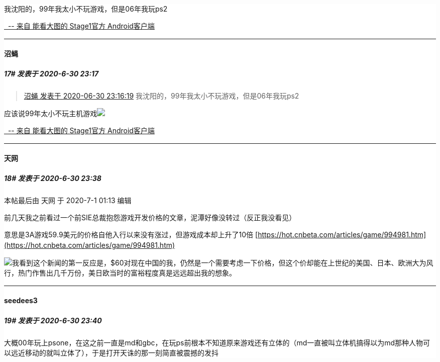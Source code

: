 


我沈阳的，99年我太小不玩游戏，但是06年我玩ps2

[  -- 来自 能看大图的 Stage1官方 Android客户端](https://www.coolapk.com/apk/140634)







-----

####  沼蝇  
##### 17#       发表于 2020-6-30 23:17



<blockquote><a href="httphttps://bbs.saraba1st.com/2b/forum.php?mod=redirect&amp;goto=findpost&amp;pid=48016565&amp;ptid=1945037" target="_blank">沼蝇 发表于 2020-06-30 23:16:19</a>
我沈阳的，99年我太小不玩游戏，但是06年我玩ps2</blockquote>应该说99年太小不玩主机游戏<img src="https://static.saraba1st.com/image/smiley/face2017/009.gif" referrerpolicy="no-referrer">

[  -- 来自 能看大图的 Stage1官方 Android客户端](https://www.coolapk.com/apk/140634)







-----

####  天网  
##### 18#       发表于 2020-6-30 23:38



 本帖最后由 天网 于 2020-7-1 01:13 编辑 

前几天我之前看过一个前SIE总裁抱怨游戏开发价格的文章，泥潭好像没转过（反正我没看见）

意思是3A游戏59.9美元的价格自他入行以来没有涨过，但游戏成本却上升了10倍
[https://hot.cnbeta.com/articles/game/994981.htm](https://hot.cnbeta.com/articles/game/994981.htm)

<img src="https://static.saraba1st.com/image/smiley/face2017/009.gif" referrerpolicy="no-referrer">我看到这个新闻的第一反应是，$60对现在中国的我，仍然是一个需要考虑一下价格，但这个价却能在上世纪的美国、日本、欧洲大为风行，热门作售出几千万份，美日欧当时的富裕程度真是远远超出我的想象。







-----

####  seedees3  
##### 19#       发表于 2020-6-30 23:40




大概00年玩上psone，在这之前一直是md和gbc，在玩ps前根本不知道原来游戏还有立体的（md一直被叫立体机搞得以为md那种人物可以远近移动的就叫立体了），于是打开天诛的那一刻简直被震撼的发抖




